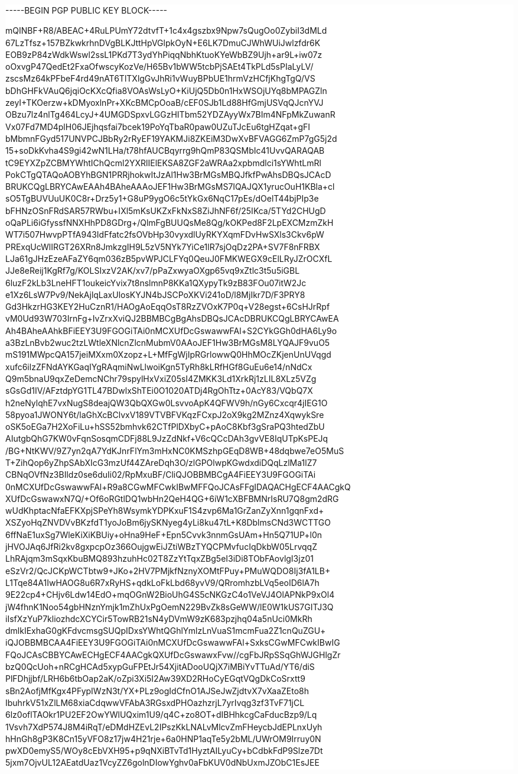 -----BEGIN PGP PUBLIC KEY BLOCK-----

mQINBF+R8/ABEAC+4RuLPUmY72dtvfT+1c4x4gszbx9Npw7sQugOo0ZybiI3dMLd
67LzTfsz+157BZkwkrhnDVgBLKJttHpVGlpkOyN+E6LK7DmuCJWhWUiJwlzfdr6K
EOB9zP84zWdkWswl2ssL1PKd7T3ydYhPiqqNbhKtuoKYeWbBZ9Ujh+ar9L+iw07z
oOxvgP47QedEt2FxaOfwscyKozVe/H65Bv1bWW5tcbPjSAEt4TkPLd5sPIaLyLV/
zscsMz64kPFbeF4rd49nAT6TlTXlgGvJhRi1vWuyBPbUE1hrmVzHCfjKhgTgQ/VS
bDhGHFkVAuQ6jqiOcKXcQfia8VOAsWsLyO+KiUjQ5Db0n1HxWSOjUYq8bMPAGZln
zeyI+TKOerzw+kDMyoxlnPr+XKcBMCpOoaB/cEF0SJb1Ld88HfGmjUSVqQJcnYVJ
OBzu7lz4nlTg464LcyJ+4UMGDSpxvLGGzHITbm52YDZAyyWx7BIm4NFpMkZuwanR
Vx07Fd7MD4plH06JEjhqsfai7bcek19PoYqTbaR0paw0UZuTJcEu6tgHZqat+gFI
bMbmnFGyd517UNVPCJBbRy2rRyEF19YAKMJi8ZKEiM3DwXvBFVAGG6ZmP7gG5j2d
15+soDkKvha4S9gi42wN1LHa/t78hfAUCBqyrrg9hQmP83QSMbIc41UvvQARAQAB
tC9EYXZpZCBMYWhtIChQcml2YXRlIElEKSA8ZGF2aWRAa2xpbmdlci1sYWhtLmRl
PokCTgQTAQoAOBYhBGN1PRRjhokwItJzAl1Hw3BrMGsMBQJfkfPwAhsDBQsJCAcD
BRUKCQgLBRYCAwEAAh4BAheAAAoJEF1Hw3BrMGsMS7IQAJQX1yrucOuH1KBla+cl
sO5TgBUVUuUK0C8r+Drz5y1+G8uP9ygO6c5tYkGx6NqC17pEs/dOelT44bjPIp3e
bFHNzOSnFRdSAR57RWbu+IXl5mKsUKZxFkNxS8ZiJhNF6f/25IKca/5TYd2CHUgD
oQaPLi6iGfyssfNNXHhPD8GDrg+/QlmFgBUUQsMe8Qg/kOKPed8F2LpEXCMzmZkH
WT7i507HwvpPTfA943IdFfatc2fsOVbHp30vyxdlUyRKYXqmFDvHwSXls3Ckv6pW
PRExqUcWlIRGT26XRn8JmkzgIH9L5zV5NYk7YiCe1lR7sjOqDz2PA+SV7F8nFRBX
LJa61gJHzEzeAFaZY6qm036zB5pvWPJCLFYq0QeuJ0FMKWEGX9cElLRyJZrOCXfL
JJe8eReij1KgRf7g/KOLSIxzV2AK/xv7/pPaZxwyaOXgp65vq9xZtlc3t5u5iGBL
6luzF2kLb3LneHFT1oukeicYvix7t8nslmnP8KKa1QXypyTk9zB83FOu07itW2Jc
e1Xz6LsW7Pv9/NekAjlqLaxUlosKYJN4bJSCPoXKVi241oD/l8MjIkr7D/F3PRY8
Gd3HkzrHG3KEY2HuCznR1/HAOgAoEqqOsT8RzZVOxK7P0q+V28egst+6CsHJrRpf
vM0Ud93W703IrnFg+IvZrxXviQJ2BBMBCgBgAhsDBQsJCAcDBRUKCQgLBRYCAwEA
Ah4BAheAAhkBFiEEY3U9FGOGiTAi0nMCXUfDcGswawwFAl+S2CYkGGh0dHA6Ly9o
a3BzLnBvb2wuc2tzLWtleXNlcnZlcnMubmV0AAoJEF1Hw3BrMGsM8LYQAJF9vuO5
mS191MWpcQA157jeiMXxm0Xzopz+L+MfFgWjIpRGrlowwQ0HhMOcZKjenUnUVqgd
xufc6ilzZFNdAYKGaqIYgRAqmiNwLlwoiKgn5TyRh8kLRfHGf8GuEu6e14/nNdCx
Q9m5bnaU9qxZeDemcNChr79spylHxVxiZ05sI4ZMKK3Ld1XrkRj1zLIL8XLz5VZg
sGsGd1IV/AFztdpYG1TL47BDwlxShTEi0O1020ATDj4RgOhTtz+0AcY83/VQbQ7X
h2neNylqhE7vxNugS8deajQW3QbQXGw0LsvvoApK4QFWV9h/nGy6Cxcqr4jIEG1O
58pyoa1JWONY6t/laGhXcBClvxV189VTVBFVKqzFCxpJ2oX9kg2MZnz4XqwykSre
oSK5oEGa7H2XoFiLu+hSS52bmhvk62CTfPlDXbyC+pAoC8Kbf3gSraPQ3htedZbU
AIutgbQhG7KW0vFqnSosqmCDFj88L9JzZdNkf+V6cQCcDAh3gvVE8IqUTpKsPEJq
/BG+NtKWV/9Z7yn2qA7YdKJnrFlYm3mHxNC0KMSzhpGEqD8WB+48dqbwe7eO5MuS
T+ZihQop6yZhpSAbXIcG3mzUf44ZAreDqh3O/zlGPOlwpKGwdxdiDQqLzlMa1lZ7
CBNqOVfNz3BIldz0se6duIi02/RpMxuBF/CliQJOBBMBCgA4FiEEY3U9FGOGiTAi
0nMCXUfDcGswawwFAl+R9a8CGwMFCwkIBwMFFQoJCAsFFgIDAQACHgECF4AACgkQ
XUfDcGswawxN7Q/+Of6oRGtlDQ1wbHn2QeH4QG+6iW1cXBFBMNrIsRU7Q8gm2dRG
wUdKhptacNfaEFKXpjSPeYh8WsymkYDPKxuF1S4zvp6Ma1GrZanZyXnn1gqnFxd+
XSZyoHqZNVDVvBKzfdT1yoJoBm6jySKNyeg4yLi8ku47tL+K8DblmsCNd3WCTTGO
6ffNaE1uxSg7WleKiXiKBUiy+oHna9HeF+Epn5Cvvk3nnmGsUAm+Hn5Q71UP+l0n
jHVOJAq6JfRi2kv8gxpcpOz366OujgwEiJZtiWBzTYQCPMvfucIqDkbW05LrvqqZ
LhRAjqm3mSqxKbuBMQ893hzuhHc02T8ZzYtTqxZBg5eI3iDi8TObFAovlgI3jz01
eSzVr2/QcJCKpWCTbtw9+JKo+2HV7PMjkfNznyXOMtFPuy+PMuWQDO8Ij3fA1LB+
L1Tqe84A1IwHAOG8u6R7xRyHS+qdkLoFkLbd68yvV9/QRromhzbLVq5eoID6lA7h
9E22cp4+CHjv6Ldw14EdO+mqOGnW2BioUhG4S5cNKGzC4o1VeVJ4OlAPNkP9xOl4
jW4fhnK1Noo54gbHNznYmjk1mZhUxPgOemN229BvZk8sGeWW/lE0W1kUS7GITJ3Q
iIsfXzYuP7kliozhdcXCYCir5TowRB21sN4yDVmW9zK683pzjhq04a5nUci0MkRh
dmlkIExhaG0gKFdvcmsgSUQpIDxsYWhtQGhlYmlzLnVuaS1mcmFua2Z1cnQuZGU+
iQJOBBMBCAA4FiEEY3U9FGOGiTAi0nMCXUfDcGswawwFAl+SxksCGwMFCwkIBwIG
FQoJCAsCBBYCAwECHgECF4AACgkQXUfDcGswawxFvw//cgFbJRpSSqGhWJGHlgZr
bzQ0QcUoh+nRCgHCAd5xypGuFPEtJr54XjitADooUQjX7iMBiYvTTuAd/YT6/diS
PlFDhjjbf/LRH6b6tbOap2aK/oZpi3Xi5I2Aw39XD2RHoCyEGqtVQgDkCoSrxtt9
sBn2AofjMfKgx4PFypIWzN3t/YX+PLz9ogIdCfnO1AJSeJwZjdtvX7vXaaZEto8h
IbuhrkV51xZlLM68xiaCdqwwVFAbA3RGsxdPHOazhzrjL7yrIvqg3zf3TvF71jCL
6lz0oflTAOkr1PU2EF2OwYWlUQxim1U9/q4C+zo8OT+dIBHhkcgCaFducBzp9/Lq
1Vsvh7XdP574J8M4iRqT/eDMdHZEvL2IPszKkLNALvMlcvZmFHeycbJdEPLnxUyh
hHnGh8gP3K8Cn15yVFO8z17jw4H21rje+6a0HNP1aqTe5y2bML/UWrOM9Irruy0N
pwXD0emyS5/WOy8cEbVXH95+p9qNXiBTvTd1HyztAILyuCy+bCdbkFdP9Slze7Dt
5jxm7OjvUL12AEatdUaz1VcyZZ6golnDIowYghv0aFbKUV0dNbUxmJZObC1EsJEE